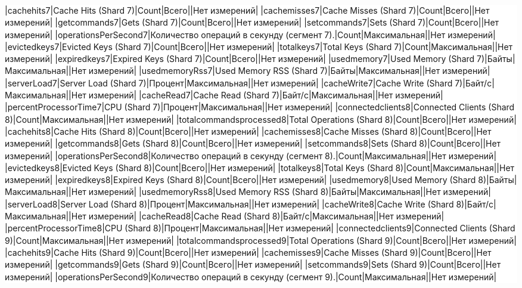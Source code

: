 |cachehits7|Cache Hits (Shard 7)|Count|Всего||Нет измерений|
|cachemisses7|Cache Misses (Shard 7)|Count|Всего||Нет измерений|
|getcommands7|Gets (Shard 7)|Count|Всего||Нет измерений|
|setcommands7|Sets (Shard 7)|Count|Всего||Нет измерений|
|operationsPerSecond7|Количество операций в секунду (сегмент 7).|Count|Максимальная||Нет измерений|
|evictedkeys7|Evicted Keys (Shard 7)|Count|Всего||Нет измерений|
|totalkeys7|Total Keys (Shard 7)|Count|Максимальная||Нет измерений|
|expiredkeys7|Expired Keys (Shard 7)|Count|Всего||Нет измерений|
|usedmemory7|Used Memory (Shard 7)|Байты|Максимальная||Нет измерений|
|usedmemoryRss7|Used Memory RSS (Shard 7)|Байты|Максимальная||Нет измерений|
|serverLoad7|Server Load (Shard 7)|Процент|Максимальная||Нет измерений|
|cacheWrite7|Cache Write (Shard 7)|Байт/с|Максимальная||Нет измерений|
|cacheRead7|Cache Read (Shard 7)|Байт/с|Максимальная||Нет измерений|
|percentProcessorTime7|CPU (Shard 7)|Процент|Максимальная||Нет измерений|
|connectedclients8|Connected Clients (Shard 8)|Count|Максимальная||Нет измерений|
|totalcommandsprocessed8|Total Operations (Shard 8)|Count|Всего||Нет измерений|
|cachehits8|Cache Hits (Shard 8)|Count|Всего||Нет измерений|
|cachemisses8|Cache Misses (Shard 8)|Count|Всего||Нет измерений|
|getcommands8|Gets (Shard 8)|Count|Всего||Нет измерений|
|setcommands8|Sets (Shard 8)|Count|Всего||Нет измерений|
|operationsPerSecond8|Количество операций в секунду (сегмент 8).|Count|Максимальная||Нет измерений|
|evictedkeys8|Evicted Keys (Shard 8)|Count|Всего||Нет измерений|
|totalkeys8|Total Keys (Shard 8)|Count|Максимальная||Нет измерений|
|expiredkeys8|Expired Keys (Shard 8)|Count|Всего||Нет измерений|
|usedmemory8|Used Memory (Shard 8)|Байты|Максимальная||Нет измерений|
|usedmemoryRss8|Used Memory RSS (Shard 8)|Байты|Максимальная||Нет измерений|
|serverLoad8|Server Load (Shard 8)|Процент|Максимальная||Нет измерений|
|cacheWrite8|Cache Write (Shard 8)|Байт/с|Максимальная||Нет измерений|
|cacheRead8|Cache Read (Shard 8)|Байт/с|Максимальная||Нет измерений|
|percentProcessorTime8|CPU (Shard 8)|Процент|Максимальная||Нет измерений|
|connectedclients9|Connected Clients (Shard 9)|Count|Максимальная||Нет измерений|
|totalcommandsprocessed9|Total Operations (Shard 9)|Count|Всего||Нет измерений|
|cachehits9|Cache Hits (Shard 9)|Count|Всего||Нет измерений|
|cachemisses9|Cache Misses (Shard 9)|Count|Всего||Нет измерений|
|getcommands9|Gets (Shard 9)|Count|Всего||Нет измерений|
|setcommands9|Sets (Shard 9)|Count|Всего||Нет измерений|
|operationsPerSecond9|Количество операций в секунду (сегмент 9).|Count|Максимальная||Нет измерений|